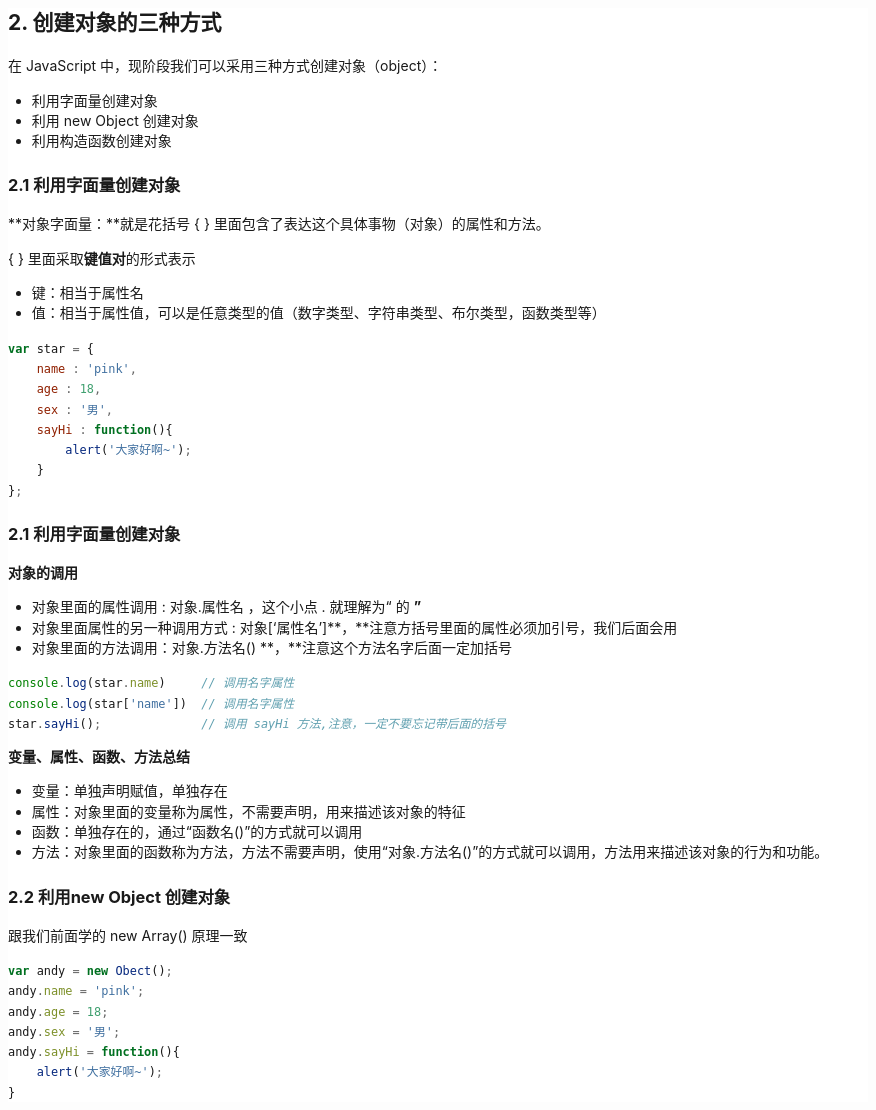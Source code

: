 

## **2.** **创建对象的三种方式**

在 JavaScript 中，现阶段我们可以采用三种方式创建对象（object）：

- 利用字面量创建对象 
- 利用 new Object 创建对象 
- 利用构造函数创建对象 

### **2.1** **利用字面量创建对象**

**对象字面量：**就是花括号 { } 里面包含了表达这个具体事物（对象）的属性和方法。

{ } 里面采取**键值对**的形式表示 

-  键：相当于属性名
-  值：相当于属性值，可以是任意类型的值（数字类型、字符串类型、布尔类型，函数类型等）

```js
var star = {
    name : 'pink',
    age : 18,
    sex : '男',
    sayHi : function(){
        alert('大家好啊~');
    }
};
```

### **2.1** **利用字面量创建对象**

**对象的调用**

- 对象里面的属性调用 : 对象.属性名 ，这个小点 . 就理解为“ 的 **”**  
- 对象里面属性的另一种调用方式 : 对象[‘属性名’]**，**注意方括号里面的属性必须加引号，我们后面会用    
- 对象里面的方法调用：对象.方法名() **，**注意这个方法名字后面一定加括号 

```js
console.log(star.name)     // 调用名字属性
console.log(star['name'])  // 调用名字属性
star.sayHi();              // 调用 sayHi 方法,注意，一定不要忘记带后面的括号
```

**变量、属性、函数、方法总结**

- 变量：单独声明赋值，单独存在
- 属性：对象里面的变量称为属性，不需要声明，用来描述该对象的特征
- 函数：单独存在的，通过“函数名()”的方式就可以调用
- 方法：对象里面的函数称为方法，方法不需要声明，使用“对象.方法名()”的方式就可以调用，方法用来描述该对象的行为和功能。 

### **2.2** **利用**new Object **创建对象**

跟我们前面学的 new Array() 原理一致

```js
var andy = new Obect();
andy.name = 'pink';
andy.age = 18;
andy.sex = '男';
andy.sayHi = function(){
    alert('大家好啊~');
}
```
